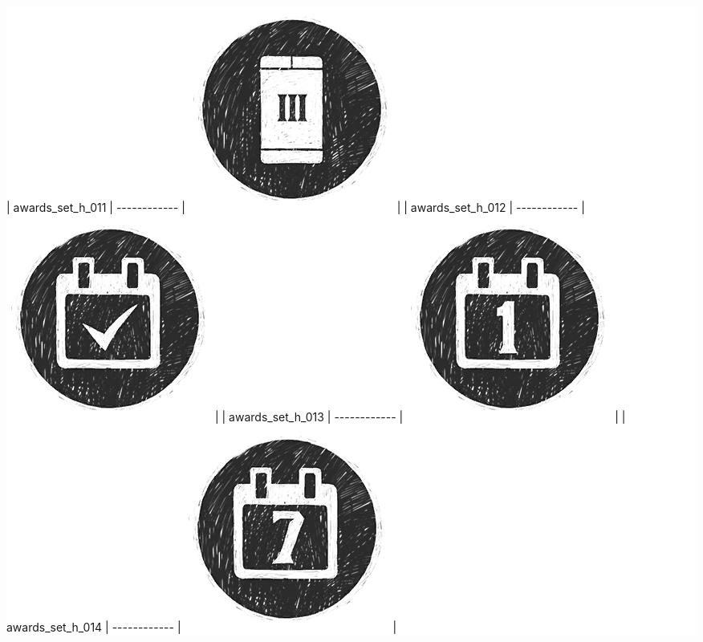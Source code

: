 | awards_set_h_011     | ------------ | ![awards_set_h_011](/useful_info_from_rpfs/textures/award/images/pm_awards_mp/awards_set_h_011.png)         |
| awards_set_h_012     | ------------ | ![awards_set_h_012](/useful_info_from_rpfs/textures/award/images/pm_awards_mp/awards_set_h_012.png)         |
| awards_set_h_013     | ------------ | ![awards_set_h_013](/useful_info_from_rpfs/textures/award/images/pm_awards_mp/awards_set_h_013.png)         |
| awards_set_h_014     | ------------ | ![awards_set_h_014](/useful_info_from_rpfs/textures/award/images/pm_awards_mp/awards_set_h_014.png)         |
